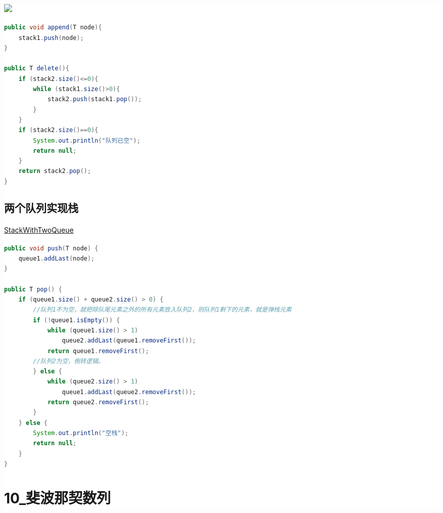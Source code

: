 <img src="https://github.com/CyC2018/CS-Notes/raw/master/notes/pics/3ea280b5-be7d-471b-ac76-ff020384357c.gif" width=50% />

```java
public void append(T node){
    stack1.push(node);
}

public T delete(){
    if (stack2.size()<=0){
        while (stack1.size()>0){
            stack2.push(stack1.pop());
        }
    }
    if (stack2.size()==0){
        System.out.println("队列已空");
        return null;
    }
    return stack2.pop();
}
```

## 两个队列实现栈

[StackWithTwoQueue](https://github.com/MaJesTySA/CodingInterviewJava/blob/master/src/q09_两个栈实现队列/StackWithTwoQueue.java)

```java
public void push(T node) {
    queue1.addLast(node);
}

public T pop() {
    if (queue1.size() + queue2.size() > 0) {
        //队列1不为空，就把除队尾元素之外的所有元素放入队列2，则队列1剩下的元素，就是弹栈元素
        if (!queue1.isEmpty()) {
            while (queue1.size() > 1)
                queue2.addLast(queue1.removeFirst());
            return queue1.removeFirst();
        //队列2为空，倒转逻辑。
        } else {
            while (queue2.size() > 1)
                queue1.addLast(queue2.removeFirst());
            return queue2.removeFirst();
        }
    } else {
        System.out.println("空栈");
        return null;
    }
}
```

# 10_斐波那契数列
